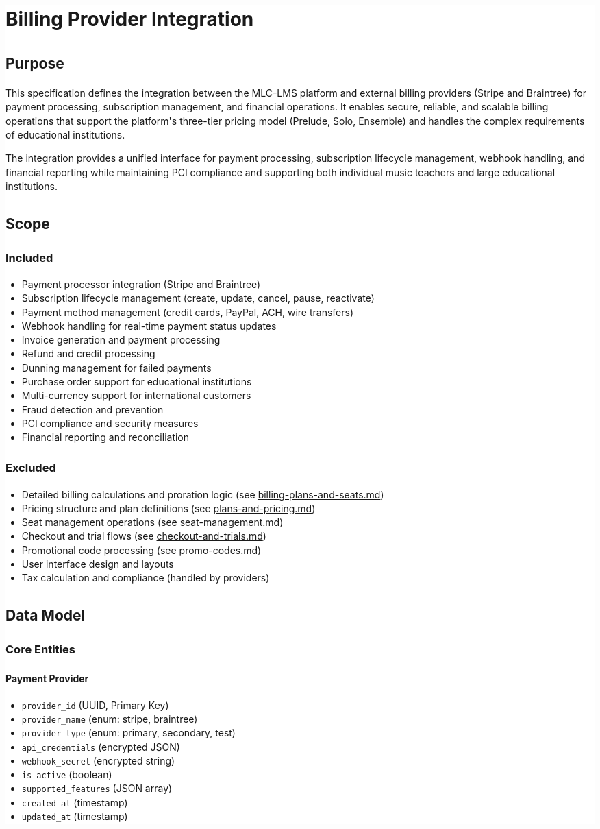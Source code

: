 # Billing Provider Integration

## Purpose

This specification defines the integration between the MLC-LMS platform and external billing providers (Stripe and Braintree) for payment processing, subscription management, and financial operations. It enables secure, reliable, and scalable billing operations that support the platform's three-tier pricing model (Prelude, Solo, Ensemble) and handles the complex requirements of educational institutions.

The integration provides a unified interface for payment processing, subscription lifecycle management, webhook handling, and financial reporting while maintaining PCI compliance and supporting both individual music teachers and large educational institutions.

## Scope

### Included
- Payment processor integration (Stripe and Braintree)
- Subscription lifecycle management (create, update, cancel, pause, reactivate)
- Payment method management (credit cards, PayPal, ACH, wire transfers)
- Webhook handling for real-time payment status updates
- Invoice generation and payment processing
- Refund and credit processing
- Dunning management for failed payments
- Purchase order support for educational institutions
- Multi-currency support for international customers
- Fraud detection and prevention
- PCI compliance and security measures
- Financial reporting and reconciliation

### Excluded
- Detailed billing calculations and proration logic (see [billing-plans-and-seats.md](billing-plans-and-seats.md))
- Pricing structure and plan definitions (see [plans-and-pricing.md](plans-and-pricing.md))
- Seat management operations (see [seat-management.md](seat-management.md))
- Checkout and trial flows (see [checkout-and-trials.md](checkout-and-trials.md))
- Promotional code processing (see [promo-codes.md](promo-codes.md))
- User interface design and layouts
- Tax calculation and compliance (handled by providers)

## Data Model

### Core Entities

#### Payment Provider
- `provider_id` (UUID, Primary Key)
- `provider_name` (enum: stripe, braintree)
- `provider_type` (enum: primary, secondary, test)
- `api_credentials` (encrypted JSON)
- `webhook_secret` (encrypted string)
- `is_active` (boolean)
- `supported_features` (JSON array)
- `created_at` (timestamp)
- `updated_at` (timestamp)
